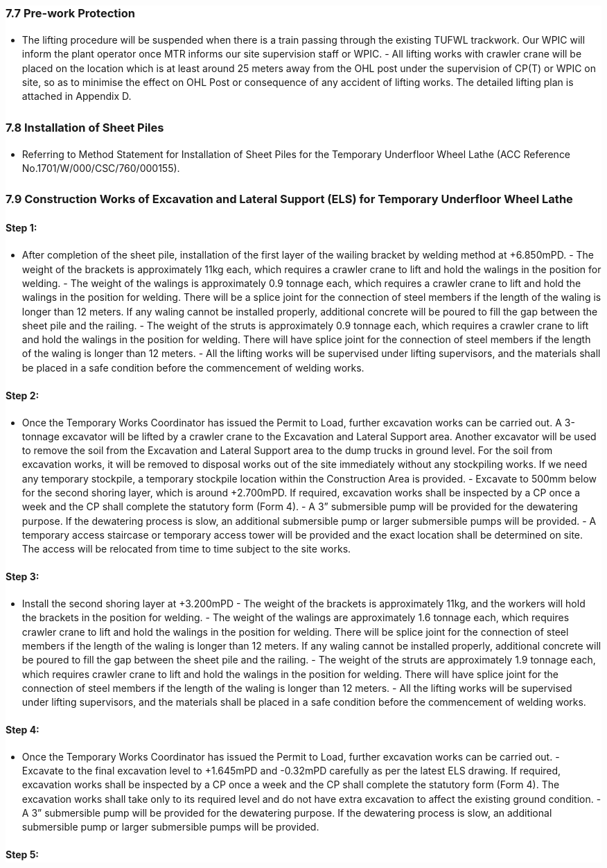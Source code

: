 ### 7.7 Pre-work Protection
- The lifting procedure will be suspended when there is a train passing through the existing TUFWL trackwork. Our WPIC will inform the plant operator once MTR informs our site supervision staff or WPIC. - All lifting works with crawler crane will be placed on the location which is at least around 25 meters away from the OHL post under the supervision of CP(T) or WPIC on site, so as to minimise the effect on OHL Post or consequence of any accident of lifting works. The detailed lifting plan is attached in Appendix D.
### 7.8 Installation of Sheet Piles
- Referring to Method Statement for Installation of Sheet Piles for the Temporary Underfloor Wheel Lathe (ACC Reference No.1701/W/000/CSC/760/000155).
### 7.9 Construction Works of Excavation and Lateral Support (ELS) for Temporary Underfloor Wheel Lathe
#### Step 1:
- After completion of the sheet pile, installation of the first layer of the wailing bracket by welding method at +6.850mPD. - The weight of the brackets is approximately 11kg each, which requires a crawler crane to lift and hold the walings in the position for welding. - The weight of the walings is approximately 0.9 tonnage each, which requires a crawler crane to lift and hold the walings in the position for welding. There will be a splice joint for the connection of steel members if the length of the waling is longer than 12 meters. If any waling cannot be installed properly, additional concrete will be poured to fill the gap between the sheet pile and the railing. - The weight of the struts is approximately 0.9 tonnage each, which requires a crawler crane to lift and hold the walings in the position for welding. There will have splice joint for the connection of steel members if the length of the waling is longer than 12 meters. - All the lifting works will be supervised under lifting supervisors, and the materials shall be placed in a safe condition before the commencement of welding works.
#### Step 2:
- Once the Temporary Works Coordinator has issued the Permit to Load, further excavation works can be carried out. A 3-tonnage excavator will be lifted by a crawler crane to the Excavation and Lateral Support area. Another excavator will be used to remove the soil from the Excavation and Lateral Support area to the dump trucks in ground level. For the soil from excavation works, it will be removed to disposal works out of the site immediately without any stockpiling works. If we need any temporary stockpile, a temporary stockpile location within the Construction Area is provided. - Excavate to 500mm below for the second shoring layer, which is around +2.700mPD. If required, excavation works shall be inspected by a CP once a week and the CP shall complete the statutory form (Form 4). - A 3” submersible pump will be provided for the dewatering purpose. If the dewatering process is slow, an additional submersible pump or larger submersible pumps will be provided. - A temporary access staircase or temporary access tower will be provided and the exact location shall be determined on site. The access will be relocated from time to time subject to the site works.
#### Step 3:
- Install the second shoring layer at +3.200mPD - The weight of the brackets is approximately 11kg, and the workers will hold the brackets in the position for welding. - The weight of the walings are approximately 1.6 tonnage each, which requires crawler crane to lift and hold the walings in the position for welding. There will be splice joint for the connection of steel members if the length of the waling is longer than 12 meters. If any waling cannot be installed properly, additional concrete will be poured to fill the gap between the sheet pile and the railing. - The weight of the struts are approximately 1.9 tonnage each, which requires crawler crane to lift and hold the walings in the position for welding. There will have splice joint for the connection of steel members if the length of the waling is longer than 12 meters. - All the lifting works will be supervised under lifting supervisors, and the materials shall be placed in a safe condition before the commencement of welding works.
#### Step 4:
- Once the Temporary Works Coordinator has issued the Permit to Load, further excavation works can be carried out. - Excavate to the final excavation level to +1.645mPD and -0.32mPD carefully as per the latest ELS drawing. If required, excavation works shall be inspected by a CP once a week and the CP shall complete the statutory form (Form 4). The excavation works shall take only to its required level and do not have extra excavation to affect the existing ground condition. - A 3” submersible pump will be provided for the dewatering purpose. If the dewatering process is slow, an additional submersible pump or larger submersible pumps will be provided.
#### Step 5: